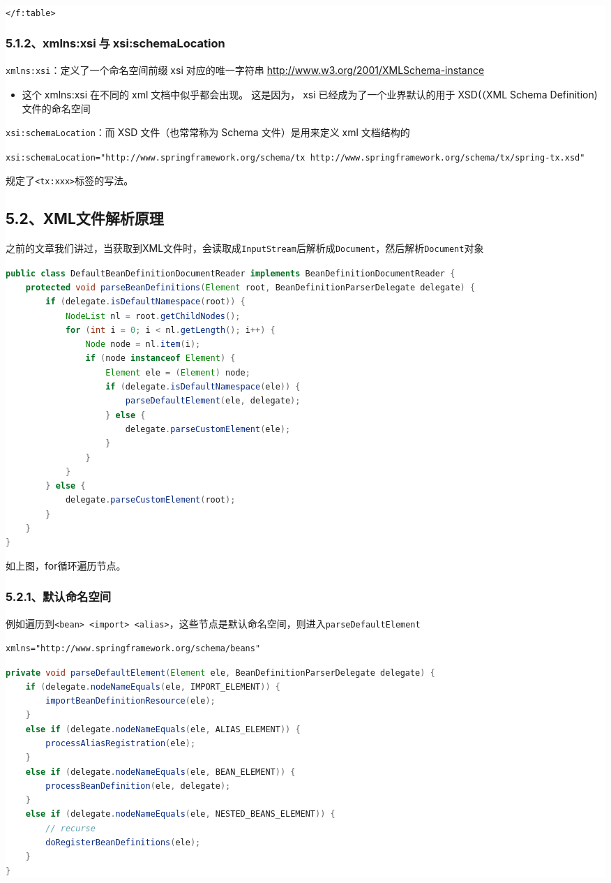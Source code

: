 ```
</f:table>
```

### 5.1.2、xmlns:xsi 与 xsi:schemaLocation

`xmlns:xsi`：定义了一个命名空间前缀 xsi 对应的唯一字符串 http://www.w3.org/2001/XMLSchema-instance
- 这个 xmlns:xsi 在不同的 xml 文档中似乎都会出现。 这是因为， xsi 已经成为了一个业界默认的用于 XSD(（XML Schema Definition) 文件的命名空间

`xsi:schemaLocation`：而 XSD 文件（也常常称为 Schema 文件）是用来定义 xml 文档结构的
```
xsi:schemaLocation="http://www.springframework.org/schema/tx http://www.springframework.org/schema/tx/spring-tx.xsd"
```
规定了`<tx:xxx>`标签的写法。

## 5.2、XML文件解析原理
之前的文章我们讲过，当获取到XML文件时，会读取成`InputStream`后解析成`Document`，然后解析`Document`对象
```java
public class DefaultBeanDefinitionDocumentReader implements BeanDefinitionDocumentReader {
    protected void parseBeanDefinitions(Element root, BeanDefinitionParserDelegate delegate) {
        if (delegate.isDefaultNamespace(root)) {
            NodeList nl = root.getChildNodes();
            for (int i = 0; i < nl.getLength(); i++) {
                Node node = nl.item(i);
                if (node instanceof Element) {
                    Element ele = (Element) node;
                    if (delegate.isDefaultNamespace(ele)) {
                        parseDefaultElement(ele, delegate);
                    } else {
                        delegate.parseCustomElement(ele);
                    }
                }
            }
        } else {
            delegate.parseCustomElement(root);
        }
    }
}
```
如上图，for循环遍历节点。

### 5.2.1、默认命名空间 
例如遍历到`<bean> <import> <alias>`，这些节点是默认命名空间，则进入`parseDefaultElement`
```
xmlns="http://www.springframework.org/schema/beans"
```

```java
private void parseDefaultElement(Element ele, BeanDefinitionParserDelegate delegate) {
    if (delegate.nodeNameEquals(ele, IMPORT_ELEMENT)) {
        importBeanDefinitionResource(ele);
    }
    else if (delegate.nodeNameEquals(ele, ALIAS_ELEMENT)) {
        processAliasRegistration(ele);
    }
    else if (delegate.nodeNameEquals(ele, BEAN_ELEMENT)) {
        processBeanDefinition(ele, delegate);
    }
    else if (delegate.nodeNameEquals(ele, NESTED_BEANS_ELEMENT)) {
        // recurse
        doRegisterBeanDefinitions(ele);
    }
}
```
